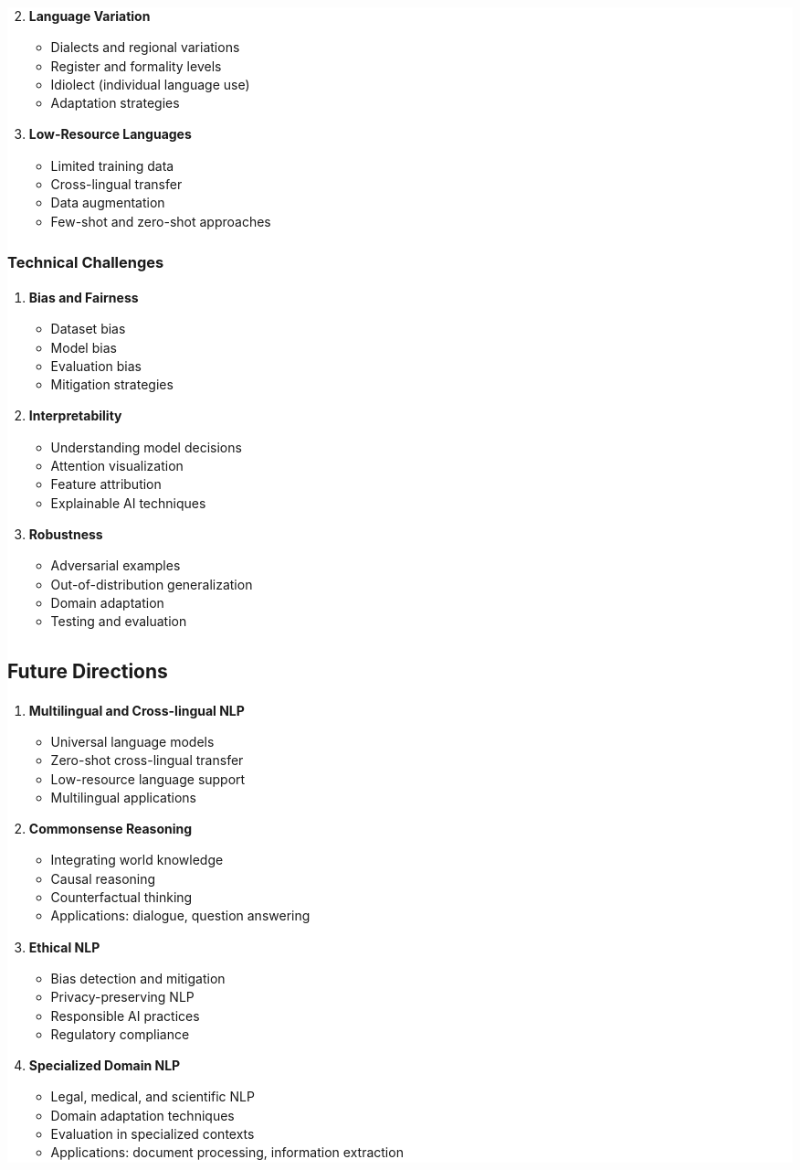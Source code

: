 2. **Language Variation**
   - Dialects and regional variations
   - Register and formality levels
   - Idiolect (individual language use)
   - Adaptation strategies

3. **Low-Resource Languages**
   - Limited training data
   - Cross-lingual transfer
   - Data augmentation
   - Few-shot and zero-shot approaches

### Technical Challenges

1. **Bias and Fairness**
   - Dataset bias
   - Model bias
   - Evaluation bias
   - Mitigation strategies

2. **Interpretability**
   - Understanding model decisions
   - Attention visualization
   - Feature attribution
   - Explainable AI techniques

3. **Robustness**
   - Adversarial examples
   - Out-of-distribution generalization
   - Domain adaptation
   - Testing and evaluation

## Future Directions

1. **Multilingual and Cross-lingual NLP**
   - Universal language models
   - Zero-shot cross-lingual transfer
   - Low-resource language support
   - Multilingual applications

2. **Commonsense Reasoning**
   - Integrating world knowledge
   - Causal reasoning
   - Counterfactual thinking
   - Applications: dialogue, question answering

3. **Ethical NLP**
   - Bias detection and mitigation
   - Privacy-preserving NLP
   - Responsible AI practices
   - Regulatory compliance

4. **Specialized Domain NLP**
   - Legal, medical, and scientific NLP
   - Domain adaptation techniques
   - Evaluation in specialized contexts
   - Applications: document processing, information extraction
